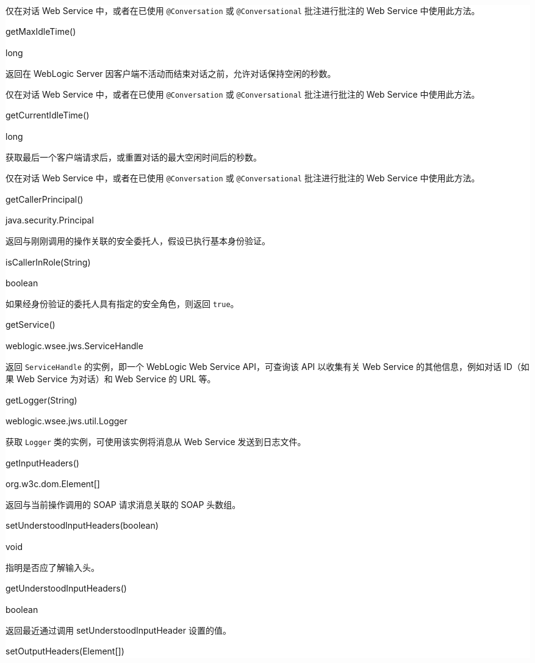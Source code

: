 <del><a name="wp217499"></a></del>仅在对话 Web Service 中，或者在已使用 `@Conversation` 或 `@Conversational` 批注进行批注的 Web Service 中使用此方法。

<del><a name="wp217501"></a></del>getMaxIdleTime()

<del><a name="wp217562"></a></del>long

<del><a name="wp218386"></a></del>返回在 WebLogic Server 因客户端不活动而结束对话之前，允许对话保持空闲的秒数。

<del><a name="wp218404"></a></del>仅在对话 Web Service 中，或者在已使用 `@Conversation` 或 `@Conversational` 批注进行批注的 Web Service 中使用此方法。

<del><a name="wp217688"></a></del>getCurrentIdleTime()

<del><a name="wp217690"></a></del>long

<del><a name="wp218410"></a></del>获取最后一个客户端请求后，或重置对话的最大空闲时间后的秒数。

<del><a name="wp218425"></a></del>仅在对话 Web Service 中，或者在已使用 `@Conversation` 或 `@Conversational` 批注进行批注的 Web Service 中使用此方法。

<del><a name="wp217682"></a></del>getCallerPrincipal()

<del><a name="wp217684"></a></del>java.security.Principal

<del><a name="wp218441"></a></del>返回与刚刚调用的操作关联的安全委托人，假设已执行基本身份验证。

<del><a name="wp217676"></a></del>isCallerInRole(String)

<del><a name="wp217678"></a></del>boolean

<del><a name="wp218472"></a></del>如果经身份验证的委托人具有指定的安全角色，则返回 `true`。

<del><a name="wp217670"></a></del>getService()

<del><a name="wp217672"></a></del>weblogic.wsee.jws.ServiceHandle

<del><a name="wp217674"></a></del>返回 `ServiceHandle` 的实例，即一个 WebLogic Web Service API，可查询该 API 以收集有关 Web Service 的其他信息，例如对话 ID（如果 Web Service 为对话）和 Web Service 的 URL 等。

<del><a name="wp217664"></a></del>getLogger(String)

<del><a name="wp217666"></a></del>weblogic.wsee.jws.util.Logger

<del><a name="wp218501"></a></del>获取 `Logger` 类的实例，可使用该实例将消息从 Web Service 发送到日志文件。

<del><a name="wp217658"></a></del>getInputHeaders()

<del><a name="wp217660"></a></del>org.w3c.dom.Element[]

<del><a name="wp217662"></a></del>返回与当前操作调用的 SOAP 请求消息关联的 SOAP 头数组。

<del><a name="wp217652"></a></del>setUnderstoodInputHeaders(boolean)

<del><a name="wp217654"></a></del>void

<del><a name="wp217656"></a></del>指明是否应了解输入头。

<del><a name="wp217646"></a></del>getUnderstoodInputHeaders()

<del><a name="wp217648"></a></del>boolean

<del><a name="wp217650"></a></del>返回最近通过调用 setUnderstoodInputHeader 设置的值。

<del><a name="wp217640"></a></del>setOutputHeaders(Element[])
